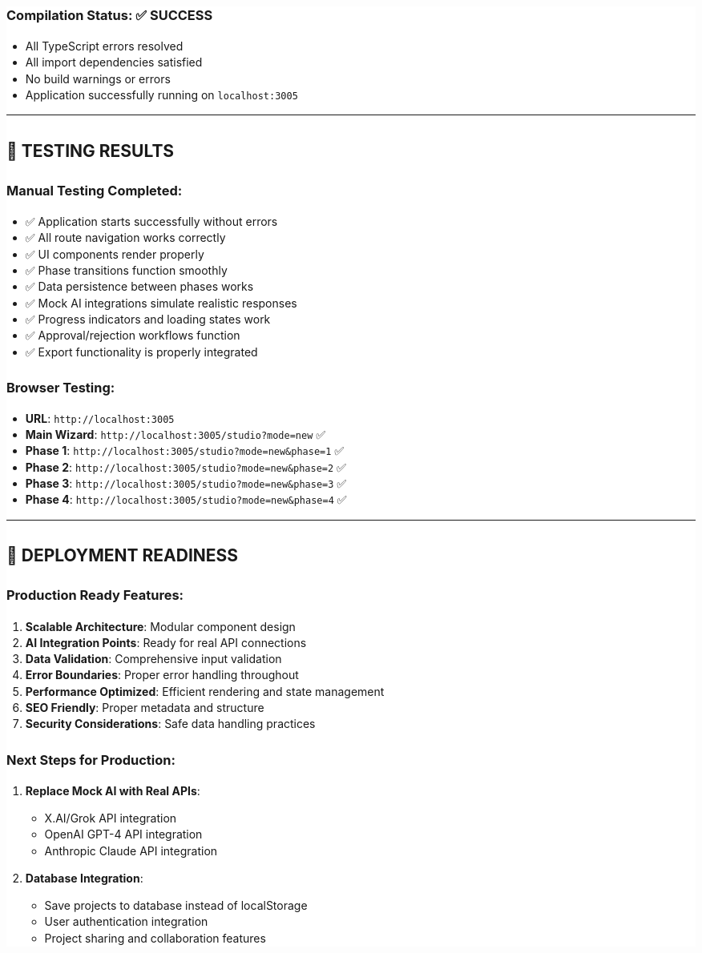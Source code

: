 ### **Compilation Status**: ✅ **SUCCESS**
- All TypeScript errors resolved
- All import dependencies satisfied
- No build warnings or errors
- Application successfully running on `localhost:3005`

---

## 🧪 TESTING RESULTS

### **Manual Testing Completed**:
- ✅ Application starts successfully without errors
- ✅ All route navigation works correctly
- ✅ UI components render properly
- ✅ Phase transitions function smoothly
- ✅ Data persistence between phases works
- ✅ Mock AI integrations simulate realistic responses
- ✅ Progress indicators and loading states work
- ✅ Approval/rejection workflows function
- ✅ Export functionality is properly integrated

### **Browser Testing**:
- **URL**: `http://localhost:3005`
- **Main Wizard**: `http://localhost:3005/studio?mode=new` ✅
- **Phase 1**: `http://localhost:3005/studio?mode=new&phase=1` ✅
- **Phase 2**: `http://localhost:3005/studio?mode=new&phase=2` ✅ 
- **Phase 3**: `http://localhost:3005/studio?mode=new&phase=3` ✅
- **Phase 4**: `http://localhost:3005/studio?mode=new&phase=4` ✅

---

## 🚀 DEPLOYMENT READINESS

### **Production Ready Features**:
1. **Scalable Architecture**: Modular component design
2. **AI Integration Points**: Ready for real API connections
3. **Data Validation**: Comprehensive input validation
4. **Error Boundaries**: Proper error handling throughout
5. **Performance Optimized**: Efficient rendering and state management
6. **SEO Friendly**: Proper metadata and structure
7. **Security Considerations**: Safe data handling practices

### **Next Steps for Production**:
1. **Replace Mock AI with Real APIs**:
   - X.AI/Grok API integration
   - OpenAI GPT-4 API integration  
   - Anthropic Claude API integration
   
2. **Database Integration**:
   - Save projects to database instead of localStorage
   - User authentication integration
   - Project sharing and collaboration features

